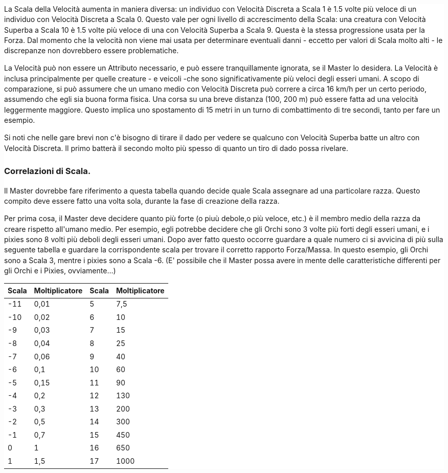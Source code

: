 La Scala della Velocità aumenta in maniera diversa: un individuo con
Velocità Discreta a Scala 1 è 1.5 volte più veloce di un individuo con
Velocità Discreta a Scala 0. Questo vale per ogni livello di accrescimento
della Scala: una creatura con Velocità Superba a Scala 10 è 1.5 volte più
veloce di una con Velocità Superba a Scala 9. Questa è la stessa
progressione usata per la Forza. Dal momento che la velocità non viene mai
usata per determinare eventuali danni - eccetto per valori di Scala molto
alti - le discrepanze non dovrebbero essere problematiche.

La Velocità può non essere un Attributo necessario, e può essere
tranquillamente ignorata, se il Master lo desidera. La Velocità è inclusa
principalmente per quelle creature - e veicoli -che sono significativamente
più veloci degli esseri umani. A scopo di comparazione, si può assumere che
un umano medio con Velocità Discreta può correre a circa 16 km/h per un
certo periodo, assumendo che egli sia buona forma fisica. Una corsa su una
breve distanza (100, 200 m) può essere fatta ad una velocità leggermente
maggiore. Questo implica uno spostamento di 15 metri in un turno di
combattimento di tre secondi, tanto per fare un esempio.

Si noti che nelle gare brevi non c'è bisogno di tirare il dado per vedere
se qualcuno con Velocità Superba batte un altro con Velocità Discreta. Il
primo batterà il secondo molto più spesso di quanto un tiro di dado possa
rivelare.

### Correlazioni di Scala.

Il Master dovrebbe fare riferimento a questa tabella quando decide quale
Scala assegnare ad una particolare razza. Questo compito deve essere fatto
una volta sola, durante la fase di creazione della razza.

Per prima cosa, il Master deve decidere quanto più forte (o piuù debole,o
più veloce, etc.) è il membro medio della razza da creare rispetto
all'umano medio. Per esempio, egli potrebbe decidere che gli Orchi sono 3
volte più forti degli esseri umani, e i pixies sono 8 volti più deboli
degli esseri umani. Dopo aver fatto questo occorre guardare a quale numero
ci si avvicina di più sulla seguente tabella e guardare la corrispondente
scala per trovare il corretto rapporto Forza/Massa. In questo esempio, gli
Orchi sono a Scala 3, mentre i pixies sono a Scala -6. (E' possibile che il
Master possa avere in mente delle caratteristiche differenti per gli Orchi
e i Pixies, ovviamente...)

|Scala |  Moltiplicatore | Scala | Moltiplicatore|
|------|-----------------|-------|---------------|
|-11   |     0,01        |   5   |      7,5      |
|-10   |     0,02        |   6   |     10        |
|-9    |     0,03        |   7   |     15        |
|-8    |     0,04        |   8   |     25        |
|-7    |     0,06        |   9   |     40        |
|-6    |     0,1         |  10   |     60        |
|-5    |     0,15        |  11   |     90        |
|-4    |     0,2         |  12   |    130        |
|-3    |     0,3         |  13   |    200        |
|-2    |     0,5         |  14   |    300        |
|-1    |     0,7         |  15   |    450        |
| 0    |     1           |  16   |    650        |
| 1    |     1,5         |  17   |   1000        |
